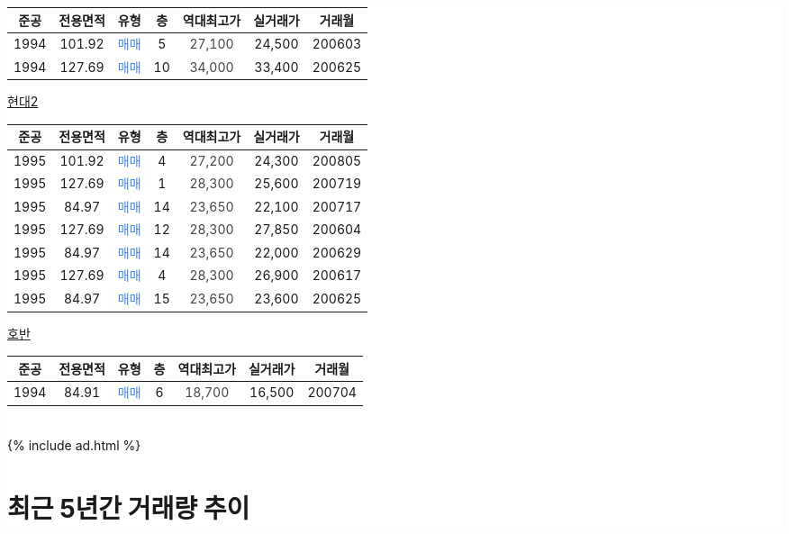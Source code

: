 |준공|전용면적|유형|층|역대최고가|실거래가|거래월|
|:---:|:---:|:---:|:---:|:---:|:---:|:---:|
|1994|101.92|<span style="color:#4285f3">매매</span>|5|<span style="color:#444444">27,100</span>|24,500|200603|
|1994|127.69|<span style="color:#4285f3">매매</span>|10|<span style="color:#444444">34,000</span>|33,400|200625|

[현대2](https://search.naver.com/search.naver?query=%EA%B4%91%EC%A3%BC%EA%B4%91%EC%97%AD%EC%8B%9C+%EB%B6%81%EA%B5%AC+%EB%AC%B8%ED%9D%A5%EB%8F%99+%ED%98%84%EB%8C%802)

|준공|전용면적|유형|층|역대최고가|실거래가|거래월|
|:---:|:---:|:---:|:---:|:---:|:---:|:---:|
|1995|101.92|<span style="color:#4285f3">매매</span>|4|<span style="color:#444444">27,200</span>|24,300|200805|
|1995|127.69|<span style="color:#4285f3">매매</span>|1|<span style="color:#444444">28,300</span>|25,600|200719|
|1995|84.97|<span style="color:#4285f3">매매</span>|14|<span style="color:#444444">23,650</span>|22,100|200717|
|1995|127.69|<span style="color:#4285f3">매매</span>|12|<span style="color:#444444">28,300</span>|27,850|200604|
|1995|84.97|<span style="color:#4285f3">매매</span>|14|<span style="color:#444444">23,650</span>|22,000|200629|
|1995|127.69|<span style="color:#4285f3">매매</span>|4|<span style="color:#444444">28,300</span>|26,900|200617|
|1995|84.97|<span style="color:#4285f3">매매</span>|15|<span style="color:#444444">23,650</span>|23,600|200625|

[호반](https://search.naver.com/search.naver?query=%EA%B4%91%EC%A3%BC%EA%B4%91%EC%97%AD%EC%8B%9C+%EB%B6%81%EA%B5%AC+%EB%AC%B8%ED%9D%A5%EB%8F%99+%ED%98%B8%EB%B0%98)

|준공|전용면적|유형|층|역대최고가|실거래가|거래월|
|:---:|:---:|:---:|:---:|:---:|:---:|:---:|
|1994|84.91|<span style="color:#4285f3">매매</span>|6|<span style="color:#444444">18,700</span>|16,500|200704|


<br>
{% include ad.html %}
<br>

# 최근 5년간 거래량 추이


<div style="width:100%;">
    <canvas id="deal_progress" height="200"></canvas>
</div>

<script>
new Chart(document.getElementById("deal_progress"), {
    type: 'line',
    data: {
        labels: ['201508','201509','201510','201511','201512','201601','201602','201603','201604','201605','201606','201607','201608','201609','201610','201611','201612','201701','201702','201703','201704','201705','201706','201707','201708','201709','201710','201711','201712','201801','201802','201803','201804','201805','201806','201807','201808','201809','201810','201811','201812','201901','201902','201903','201904','201905','201906','201907','201908','201909','201910','201911','201912','202001','202002','202003','202004','202005','202006','202007','202008'],
        datasets: [{
            label: '매매',
            pointRadius: 1,
            data: [52, 49, 88, 53, 42, 42, 43, 59, 48, 49, 53, 52, 65, 53, 64, 61, 40, 51, 66, 66, 64, 61, 66, 45, 52, 62, 76, 71, 62, 79, 52, 97, 66, 65, 73, 70, 75, 81, 92, 66, 66, 83, 54, 61, 73, 62, 66, 71, 60, 67, 85, 78, 81, 61, 82, 57, 54, 61, 109, 71, 16],
            borderColor: "rgba(255, 201, 14, 1)",
            backgroundColor: "rgba(255, 201, 14, 0.5)",
            fill: false,
            lineTension: 0
        },{
            label: '전월세',
            pointRadius: 1,